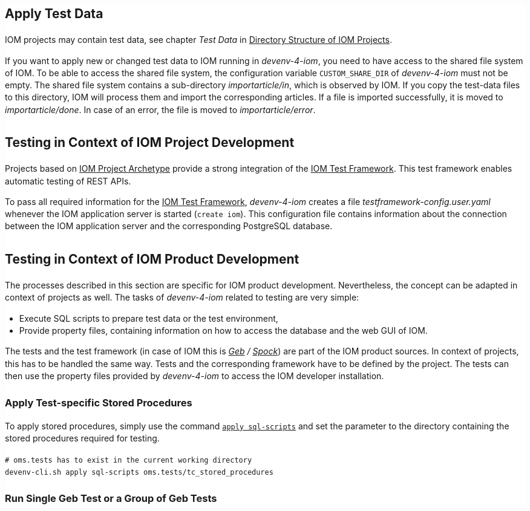 ## Apply Test Data

IOM projects may contain test data, see chapter *Test Data* in [Directory Structure of IOM Projects](https://github.com/intershop/iom-project-archetype/wiki/Directory-Structure-of-IOM-Projects#test-data).

If you want to apply new or changed test data to IOM running in *devenv-4-iom*, you need to have access to the shared file system of IOM. To be able to access the shared file system, the configuration variable `CUSTOM_SHARE_DIR` of *devenv-4-iom* must not be empty. The shared file system contains a sub-directory *importarticle/in*, which is observed by IOM. If you copy the test-data files to this directory, IOM will process them and import the corresponding articles. If a file is imported successfully, it is moved to *importarticle/done*. In case of an error, the file is moved to *importarticle/error*.

## Testing in Context of IOM Project Development

Projects based on [IOM Project Archetype](https://github.com/intershop/iom-project-archetype) provide a strong integration of the [IOM Test Framework](https://github.com/intershop/iom-test-framework). This test framework enables automatic testing of REST APIs.

To pass all required information for the [IOM Test Framework](https://github.com/intershop/iom-test-framework), _devenv-4-iom_ creates a file _testframework-config.user.yaml_ whenever the IOM application server is started (`create iom`). This configuration file contains information about the connection between the IOM application server and the corresponding PostgreSQL database.

## Testing in Context of IOM Product Development

The processes described in this section are specific for IOM product development. Nevertheless, the concept can be adapted in context of projects as well. The tasks of _devenv-4-iom_ related to testing are very simple:

* Execute SQL scripts to prepare test data or the test environment,
* Provide property files, containing information on how to access the database and the web GUI of IOM.

The tests and the test framework (in case of IOM this is _[Geb](https://gebish.org/) / [Spock](http://spockframework.org/)_) are part of the IOM product sources. In context of projects, this has to be handled the same way. Tests and the corresponding framework have to be defined by the project. The tests can then use the property files provided by _devenv-4-iom_ to access the IOM developer installation.

### Apply Test-specific Stored Procedures

To apply stored procedures, simply use the command [`apply sql-scripts`](#apply_sql_scripts) and set the parameter to the directory containing the stored procedures required for testing.

    # oms.tests has to exist in the current working directory
    devenv-cli.sh apply sql-scripts oms.tests/tc_stored_procedures

### Run Single Geb Test or a Group of Geb Tests
